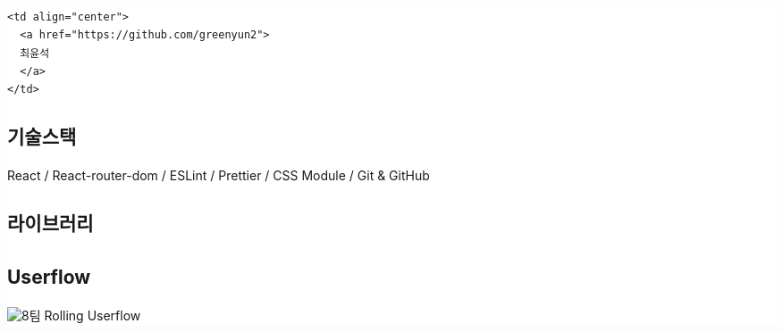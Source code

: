     <td align="center">
      <a href="https://github.com/greenyun2">
      최윤석
      </a>
    </td>
  </tr>
</table>

</div>

</div>

## 기술스택

<div align="left">
  React / React-router-dom / ESLint / Prettier / CSS Module / Git & GitHub
</div>

## 라이브러리

<div align="left">

</div>

## Userflow

<img width="100%" alt="8팀 Rolling Userflow" src="https://file.notion.so/f/f/ff83e550-3b79-4bf0-8b34-8cb1064ebe3d/eeec3ec0-44d4-4b59-872e-d9ab112511a1/userflow.png?id=f6d6455b-c132-4eac-8aaa-1615a27b90d4&table=block&spaceId=ff83e550-3b79-4bf0-8b34-8cb1064ebe3d&expirationTimestamp=1715176800000&signature=OeWFvfWYJjZ4uMaC24pXPs0yf-MAL-bvzDKgytkkktQ&downloadName=userflow.png">
